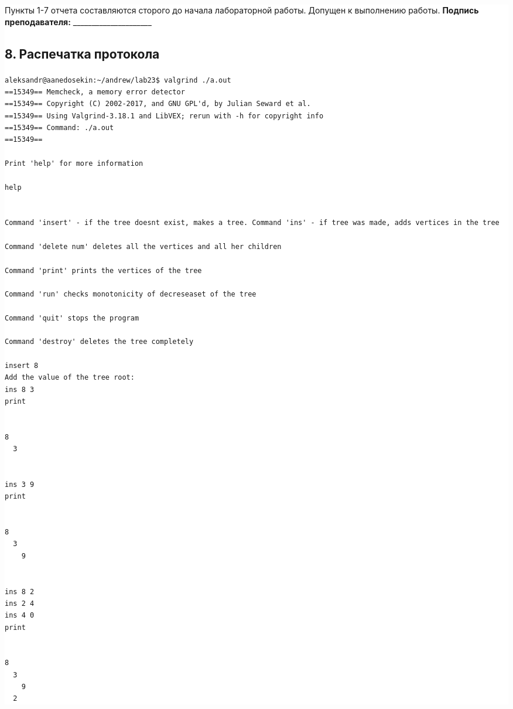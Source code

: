 ```src:tree.h
```



Пункты 1-7 отчета составляются сторого до начала лабораторной работы.
Допущен к выполнению работы.
<b>Подпись преподавателя:</b> _____________________

## 8. Распечатка протокола
```
aleksandr@aanedosekin:~/andrew/lab23$ valgrind ./a.out
==15349== Memcheck, a memory error detector
==15349== Copyright (C) 2002-2017, and GNU GPL'd, by Julian Seward et al.
==15349== Using Valgrind-3.18.1 and LibVEX; rerun with -h for copyright info
==15349== Command: ./a.out
==15349== 

Print 'help' for more information

help


Command 'insert' - if the tree doesnt exist, makes a tree. Command 'ins' - if tree was made, adds vertices in the tree

Command 'delete num' deletes all the vertices and all her children

Command 'print' prints the vertices of the tree

Command 'run' checks monotonicity of decreseaset of the tree

Command 'quit' stops the program

Command 'destroy' deletes the tree completely

insert 8
Add the value of the tree root:
ins 8 3
print


8
  3


ins 3 9
print


8
  3
    9


ins 8 2
ins 2 4
ins 4 0
print


8
  3
    9
  2
```